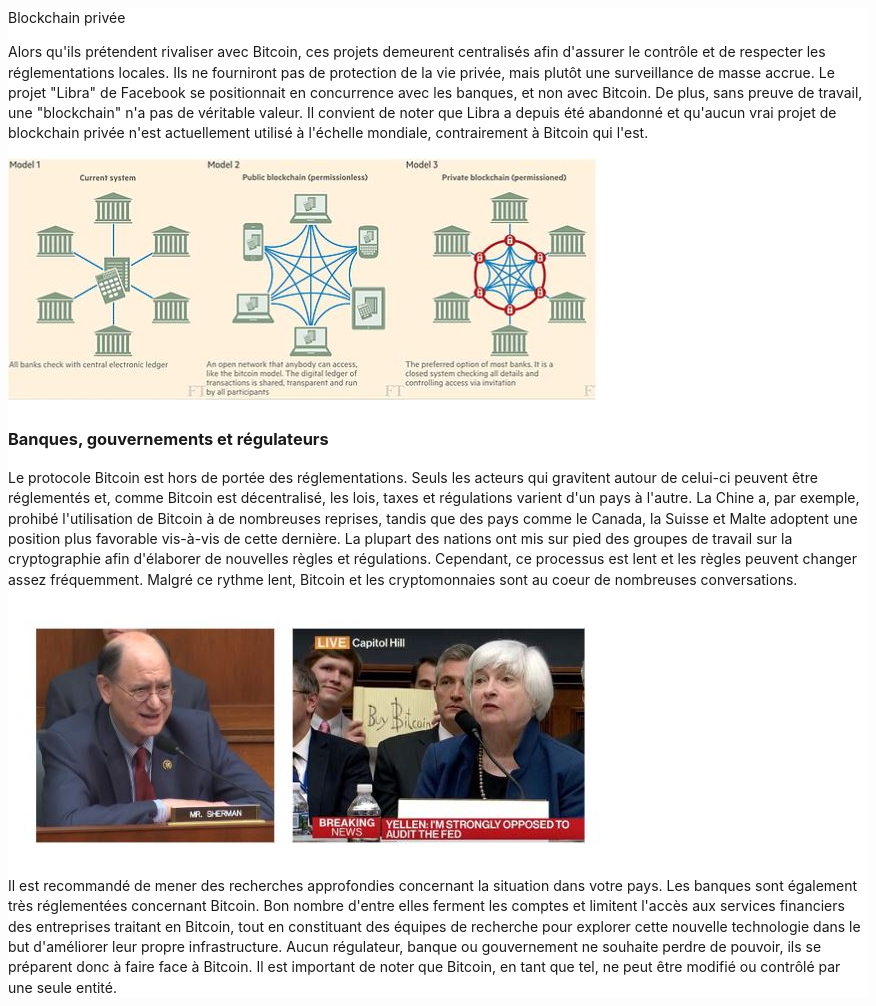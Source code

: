 
Blockchain privée

Alors qu'ils prétendent rivaliser avec Bitcoin, ces projets demeurent centralisés afin d'assurer le contrôle et de respecter les réglementations locales. Ils ne fourniront pas de protection de la vie privée, mais plutôt une surveillance de masse accrue. Le projet "Libra" de Facebook se positionnait en concurrence avec les banques, et non avec Bitcoin. De plus, sans preuve de travail, une "blockchain" n'a pas de véritable valeur. Il convient de noter que Libra a depuis été abandonné et qu'aucun vrai projet de blockchain privée n'est actuellement utilisé à l'échelle mondiale, contrairement à Bitcoin qui l'est.

![blockchain](assets/industrie/1.JPG)

### Banques, gouvernements et régulateurs

Le protocole Bitcoin est hors de portée des réglementations. Seuls les acteurs qui gravitent autour de celui-ci peuvent être réglementés et, comme Bitcoin est décentralisé, les lois, taxes et régulations varient d'un pays à l'autre. La Chine a, par exemple, prohibé l'utilisation de Bitcoin à de nombreuses reprises, tandis que des pays comme le Canada, la Suisse et Malte adoptent une position plus favorable vis-à-vis de cette dernière. La plupart des nations ont mis sur pied des groupes de travail sur la cryptographie afin d'élaborer de nouvelles règles et régulations. Cependant, ce processus est lent et les règles peuvent changer assez fréquemment. Malgré ce rythme lent, Bitcoin et les cryptomonnaies sont au coeur de nombreuses conversations. 

![blockchain](assets/industrie/3.JPG)

Il est recommandé de mener des recherches approfondies concernant la situation dans votre pays. Les banques sont également très réglementées concernant Bitcoin. Bon nombre d'entre elles ferment les comptes et limitent l'accès aux services financiers des entreprises traitant en Bitcoin, tout en constituant des équipes de recherche pour explorer cette nouvelle technologie dans le but d'améliorer leur propre infrastructure. Aucun régulateur, banque ou gouvernement ne souhaite perdre de pouvoir, ils se préparent donc à faire face à Bitcoin. Il est important de noter que Bitcoin, en tant que tel, ne peut être modifié ou contrôlé par une seule entité.
